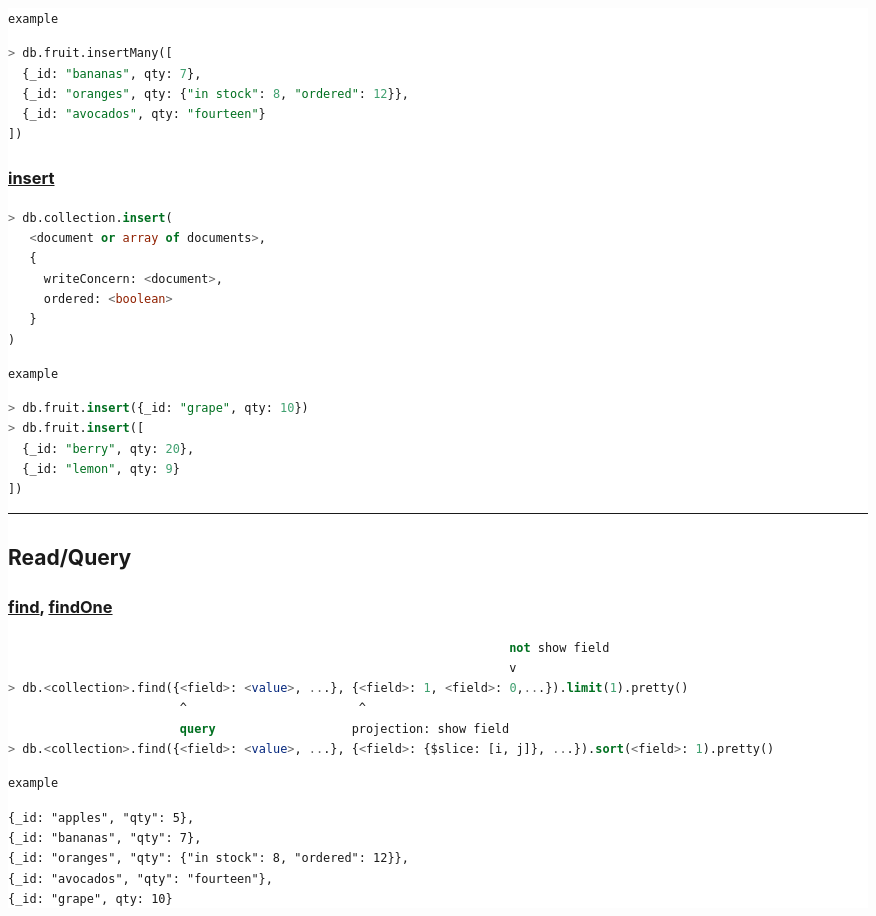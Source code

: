`example`

```sql
> db.fruit.insertMany([
  {_id: "bananas", qty: 7},
  {_id: "oranges", qty: {"in stock": 8, "ordered": 12}},
  {_id: "avocados", qty: "fourteen"}
])
```

### [insert](https://docs.mongodb.com/manual/reference/method/db.collection.insert)

```sql
> db.collection.insert(
   <document or array of documents>,
   {
     writeConcern: <document>,
     ordered: <boolean>
   }
)
```

`example`

```sql
> db.fruit.insert({_id: "grape", qty: 10})
> db.fruit.insert([
  {_id: "berry", qty: 20},
  {_id: "lemon", qty: 9}
])
```

---

## Read/Query

### [find](https://docs.mongodb.com/manual/reference/method/db.collection.find/), [findOne](https://docs.mongodb.com/manual/reference/method/db.collection.findOne/)

```sql
                                                                      not show field
                                                                      v
> db.<collection>.find({<field>: <value>, ...}, {<field>: 1, <field>: 0,...}).limit(1).pretty()
                        ^                        ^
                        query                   projection: show field
> db.<collection>.find({<field>: <value>, ...}, {<field>: {$slice: [i, j]}, ...}).sort(<field>: 1).pretty()
```

`example`

```
{_id: "apples", "qty": 5},
{_id: "bananas", "qty": 7},
{_id: "oranges", "qty": {"in stock": 8, "ordered": 12}},
{_id: "avocados", "qty": "fourteen"},
{_id: "grape", qty: 10}
```
